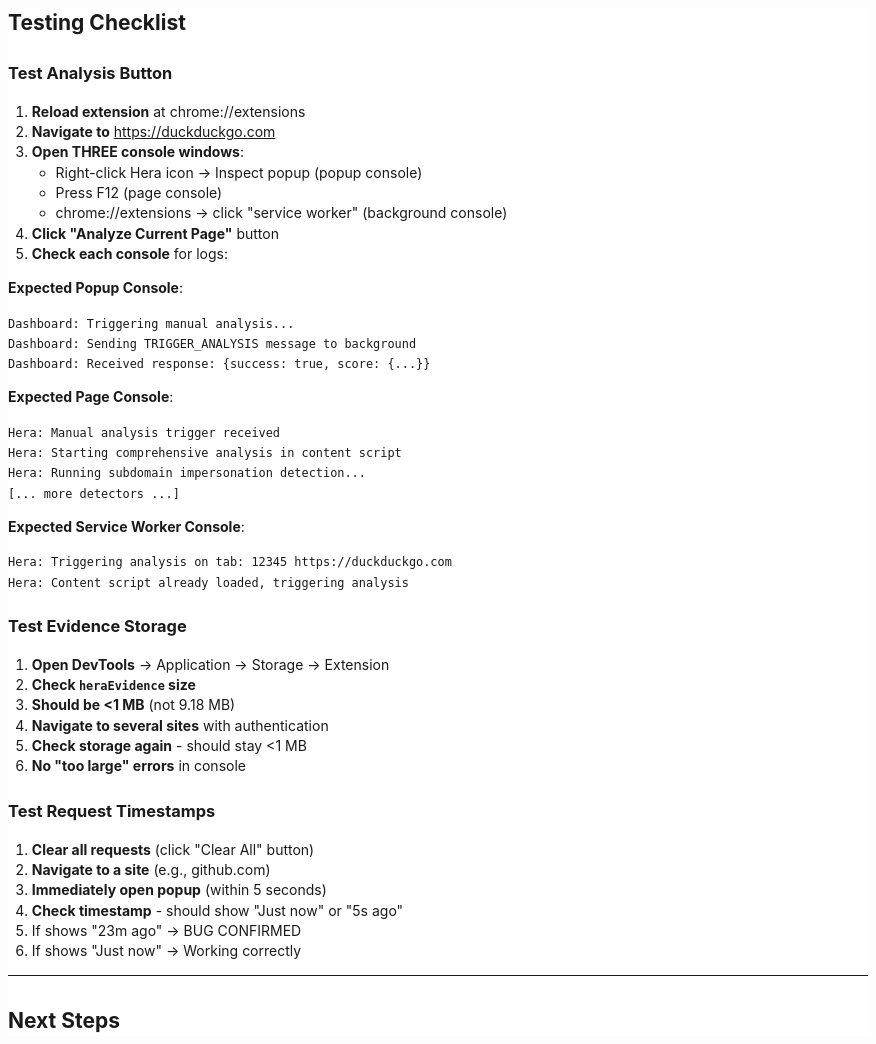 
## Testing Checklist

### Test Analysis Button
1. **Reload extension** at chrome://extensions
2. **Navigate to** https://duckduckgo.com
3. **Open THREE console windows**:
   - Right-click Hera icon → Inspect popup (popup console)
   - Press F12 (page console)
   - chrome://extensions → click "service worker" (background console)
4. **Click "Analyze Current Page"** button
5. **Check each console** for logs:

**Expected Popup Console**:
```
Dashboard: Triggering manual analysis...
Dashboard: Sending TRIGGER_ANALYSIS message to background
Dashboard: Received response: {success: true, score: {...}}
```

**Expected Page Console**:
```
Hera: Manual analysis trigger received
Hera: Starting comprehensive analysis in content script
Hera: Running subdomain impersonation detection...
[... more detectors ...]
```

**Expected Service Worker Console**:
```
Hera: Triggering analysis on tab: 12345 https://duckduckgo.com
Hera: Content script already loaded, triggering analysis
```

### Test Evidence Storage
1. **Open DevTools** → Application → Storage → Extension
2. **Check `heraEvidence` size**
3. **Should be <1 MB** (not 9.18 MB)
4. **Navigate to several sites** with authentication
5. **Check storage again** - should stay <1 MB
6. **No "too large" errors** in console

### Test Request Timestamps
1. **Clear all requests** (click "Clear All" button)
2. **Navigate to a site** (e.g., github.com)
3. **Immediately open popup** (within 5 seconds)
4. **Check timestamp** - should show "Just now" or "5s ago"
5. If shows "23m ago" → BUG CONFIRMED
6. If shows "Just now" → Working correctly

---

## Next Steps
